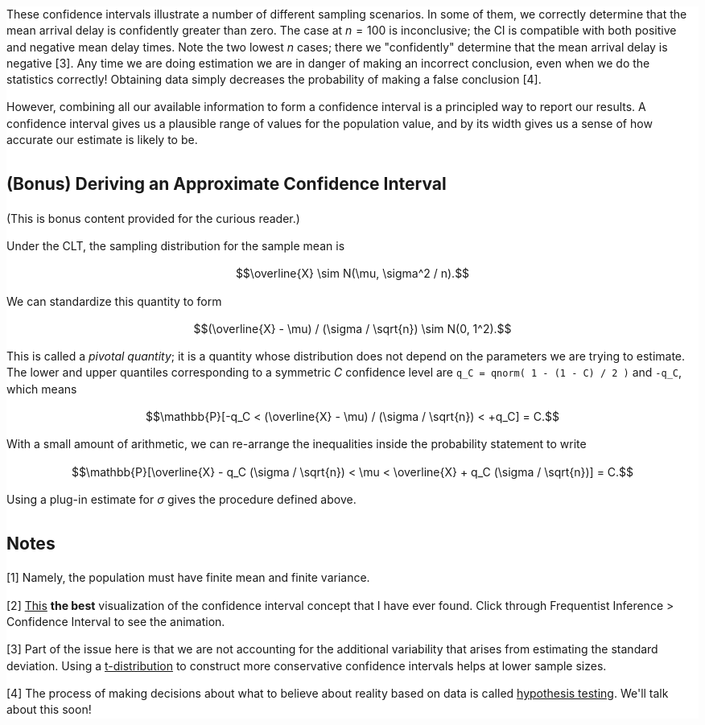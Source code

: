 These confidence intervals illustrate a number of different sampling scenarios. In some of them, we correctly determine that the mean arrival delay is confidently greater than zero. The case at $n = 100$ is inconclusive; the CI is compatible with both positive and negative mean delay times. Note the two lowest $n$ cases; there we "confidently" determine that the mean arrival delay is negative [3]. Any time we are doing estimation we are in danger of making an incorrect conclusion, even when we do the statistics correctly! Obtaining data simply decreases the probability of making a false conclusion [4].

However, combining all our available information to form a confidence interval is a principled way to report our results. A confidence interval gives us a plausible range of values for the population value, and by its width gives us a sense of how accurate our estimate is likely to be.

## (Bonus) Deriving an Approximate Confidence Interval


(This is bonus content provided for the curious reader.)

Under the CLT, the sampling distribution for the sample mean is

$$\overline{X} \sim N(\mu, \sigma^2 / n).$$

We can standardize this quantity to form

$$(\overline{X} - \mu) / (\sigma / \sqrt{n}) \sim N(0, 1^2).$$

This is called a *pivotal quantity*; it is a quantity whose distribution does not depend on the parameters we are trying to estimate. The lower and upper quantiles corresponding to a symmetric $C$ confidence level are `q_C = qnorm( 1 - (1 - C) / 2 )` and `-q_C`, which means

$$\mathbb{P}[-q_C < (\overline{X} - \mu) / (\sigma / \sqrt{n}) < +q_C] = C.$$

With a small amount of arithmetic, we can re-arrange the inequalities inside the probability statement to write

$$\mathbb{P}[\overline{X} - q_C (\sigma / \sqrt{n}) < \mu < \overline{X} + q_C (\sigma / \sqrt{n})] = C.$$

Using a plug-in estimate for $\sigma$ gives the procedure defined above.



## Notes


[1] Namely, the population must have finite mean and finite variance.

[2] [This](https://seeing-theory.brown.edu/frequentist-inference/index.html) **the best** visualization of the confidence interval concept that I have ever found. Click through Frequentist Inference > Confidence Interval to see the animation.

[3] Part of the issue here is that we are not accounting for the additional variability that arises from estimating the standard deviation. Using a [t-distribution](https://en.wikipedia.org/wiki/Student%27s_t-distribution#Confidence_intervals) to construct more conservative confidence intervals helps at lower sample sizes.

[4] The process of making decisions about what to believe about reality based on data is called [hypothesis testing](https://en.wikipedia.org/wiki/Statistical_hypothesis_testing). We'll talk about this soon!
